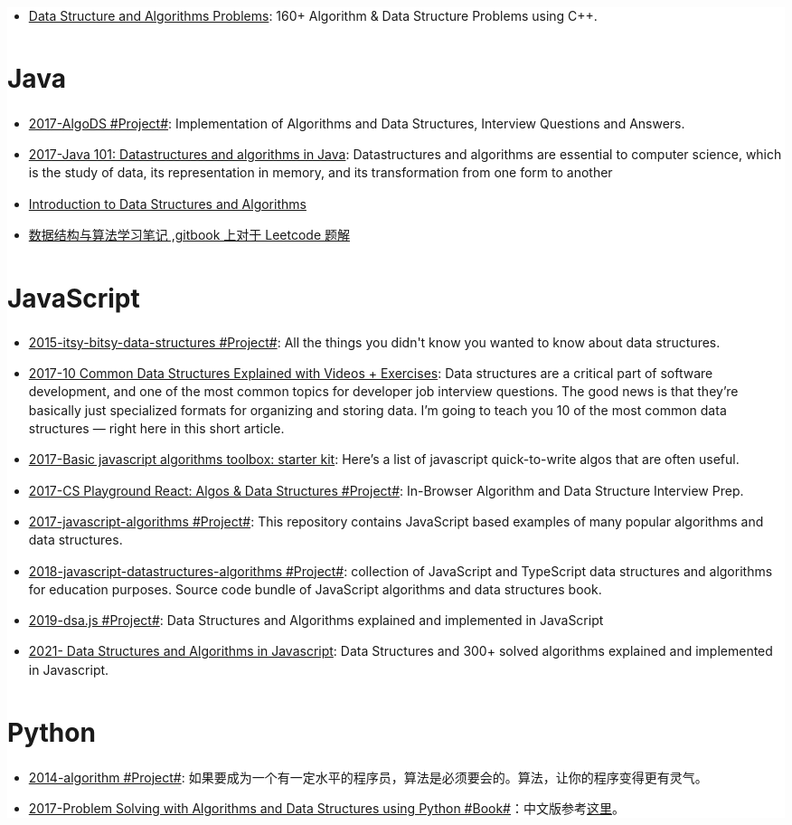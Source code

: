 - [Data Structure and Algorithms Problems](https://parg.co/UVm): 160+ Algorithm & Data Structure Problems using C++.

# Java

- [2017-AlgoDS #Project#](https://github.com/sherxon/AlgoDS): Implementation of Algorithms and Data Structures, Interview Questions and Answers.

- [2017-Java 101: Datastructures and algorithms in Java](http://www.javaworld.com/article/2073390/core-java/datastructures-and-algorithms-part-1.html?nsdr=true): Datastructures and algorithms are essential to computer science, which is the study of data, its representation in memory, and its transformation from one form to another

- [Introduction to Data Structures and Algorithms](http://www.idevelopment.info/data/Programming/data_structures/overview/Data_Structures_Algorithms_Introduction.shtml)

- [数据结构与算法学习笔记 ,gitbook 上对于 Leetcode 题解](https://www.gitbook.com/book/yuanbin/algorithm/details)

# JavaScript

- [2015-itsy-bitsy-data-structures #Project#](https://github.com/jamiebuilds/itsy-bitsy-data-structures): All the things you didn't know you wanted to know about data structures.

- [2017-10 Common Data Structures Explained with Videos + Exercises](https://parg.co/bIC): Data structures are a critical part of software development, and one of the most common topics for developer job interview questions. The good news is that they’re basically just specialized formats for organizing and storing data. I’m going to teach you 10 of the most common data structures — right here in this short article.

- [2017-Basic javascript algorithms toolbox: starter kit](https://parg.co/b75): Here’s a list of javascript quick-to-write algos that are often useful.

- [2017-CS Playground React: Algos & Data Structures #Project#](https://parg.co/UZd): In-Browser Algorithm and Data Structure Interview Prep.

- [2017-javascript-algorithms #Project#](https://github.com/trekhleb/javascript-algorithms): This repository contains JavaScript based examples of many popular algorithms and data structures.

- [2018-javascript-datastructures-algorithms #Project#](https://github.com/loiane/javascript-datastructures-algorithms): collection of JavaScript and TypeScript data structures and algorithms for education purposes. Source code bundle of JavaScript algorithms and data structures book.

- [2019-dsa.js #Project#](https://github.com/amejiarosario/dsa.js): Data Structures and Algorithms explained and implemented in JavaScript

- [2021- Data Structures and Algorithms in Javascript](https://learnersbucket.com): Data Structures and 300+ solved algorithms explained and implemented in Javascript.

# Python

- [2014-algorithm #Project#](https://github.com/qiwsir/algorithm): 如果要成为一个有一定水平的程序员，算法是必须要会的。算法，让你的程序变得更有灵气。

- [2017-Problem Solving with Algorithms and Data Structures using Python #Book#](http://6me.us/jgWZ)：中文版参考[这里](https://github.com/facert/python-data-structure-cn)。
